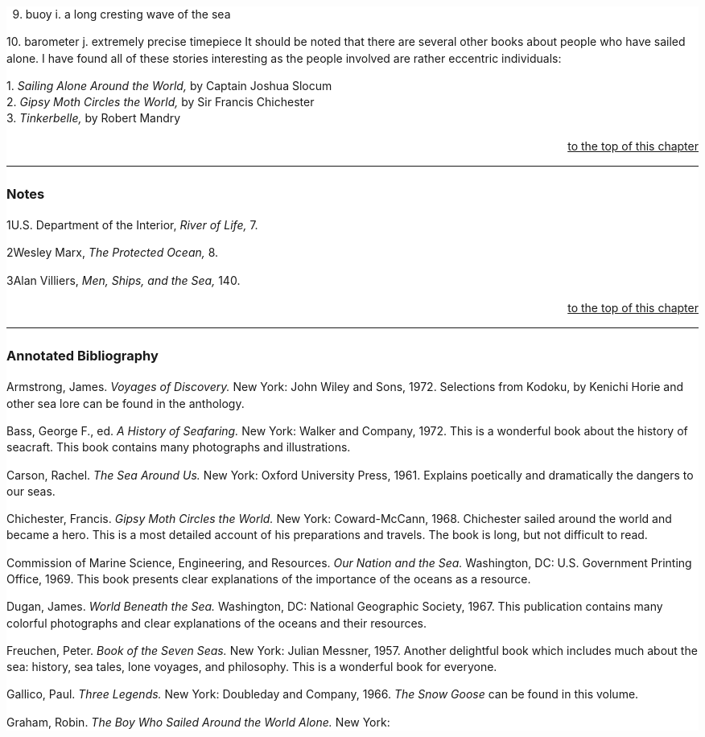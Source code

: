 9. buoy  </td><td>             	i.	 a long cresting wave of the
sea
</td></tr><tr><td>
10. barometer  </td><td>       	j.	 extremely precise timepiece
</td></tr></tbody></table>
It should be noted that there are several other books about people who
have sailed alone. I have found all of these stories interesting as the
people involved are rather eccentric individuals:</p>
</a><dl><a name="h"><dt>1. <i>Sailing Alone Around the World,</i> by Captain Joshua Slocum
</dt><dt>2.<i> Gipsy Moth Circles the World,</i> by Sir Francis Chichester
</dt></a><dt><a name="h">3.<i> Tinkerbelle,</i> by Robert Mandry
</a><center><a name="h"></a><div align="right"><a name="h"></a><p><a name="h">
</a><a href="#top">to the top of this chapter</a></p></div></center>
<hr/>
<a name="i">
</a></dt></dl><h3><a name="i">Notes</a></h3><a name="i">
1U.S. Department of the Interior, <i>River of Life,</i> 7.<p>
2Wesley Marx, <i>The Protected Ocean,</i> 8.</p><p>
3Alan Villiers, <i>Men, Ships, and the Sea,</i> 140.</p>
</a><center><a name="i"></a><div align="right"><a name="i"></a><p><a name="i">
</a><a href="#top">to the top of this chapter</a></p></div></center>
<hr/>
<a name="j">
<h3>Annotated Bibliography</h3>
Armstrong, James. <i>Voyages of Discovery.</i> New York: John Wiley and
Sons,
1972. Selections from Kodoku, by Kenichi Horie and other sea lore can be
found in the anthology. 
<p>
Bass, George F., ed. <i>A History of Seafaring.</i> New York: Walker and
Company,
1972. This is a wonderful book about the history of seacraft. This book
contains many photographs and illustrations. 
</p><p>
Carson, Rachel.<i> The Sea Around Us.</i> New York: Oxford University
Press, 1961. Explains poetically and dramatically the dangers to our seas.
</p><p>
Chichester, Francis. <i>Gipsy Moth Circles the World.</i> New York:
Coward-McCann, 1968. Chichester sailed around the world and became a hero.
This is a most detailed account of his preparations and travels. The book
is long, but not difficult to read. 
</p><p>
Commission of Marine Science, Engineering, and Resources. <i>Our Nation
and
the Sea.</i> Washington, DC: U.S. Government Printing Office, 1969. This
book
presents clear explanations of the importance of the oceans as a resource. 
</p><p>
Dugan, James. <i>World Beneath the Sea.</i> Washington, DC: National
Geographic
Society, 1967. This publication contains many colorful photographs and
clear explanations of the oceans and their resources. 
</p><p>
Freuchen, Peter. <i>Book of the Seven Seas.</i> New York: Julian Messner,
1957.
Another delightful book which includes much about the sea: history, sea
tales, lone voyages, and philosophy. This is a wonderful book for
everyone. 
</p><p>
Gallico, Paul. <i>Three Legends.</i> New York: Doubleday and Company,
1966.<i> The
Snow Goose</i> can be found in this volume. 
</p><p>
Graham, Robin. <i>The Boy Who Sailed Around the World Alone.</i> New York: